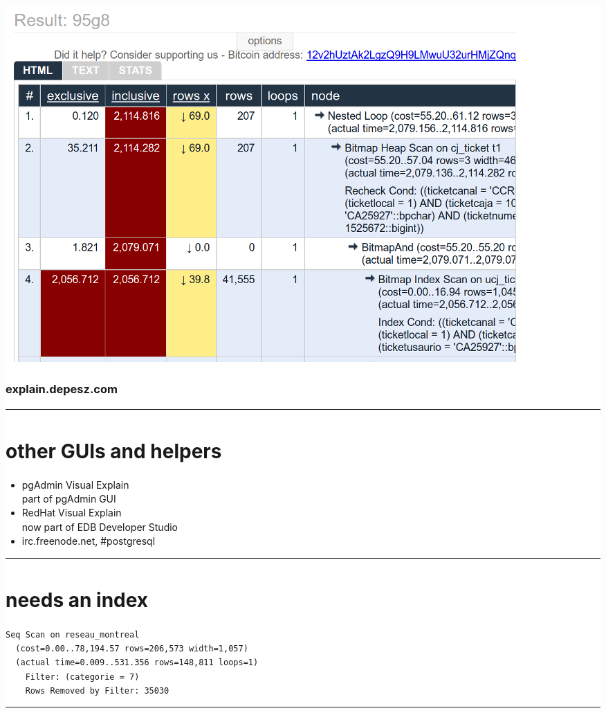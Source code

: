 ![screenshot of depesz.com](explain_screenshot_2.png)

### explain.depesz.com

---

# other GUIs and helpers

* pgAdmin Visual Explain<br />
  part of pgAdmin GUI
* RedHat Visual Explain<br />
  now part of EDB Developer Studio
* irc.freenode.net, #postgresql

---

# needs an index

```
Seq Scan on reseau_montreal 
  (cost=0.00..78,194.57 rows=206,573 width=1,057) 
  (actual time=0.009..531.356 rows=148,811 loops=1)
    Filter: (categorie = 7)
    Rows Removed by Filter: 35030
```
---
